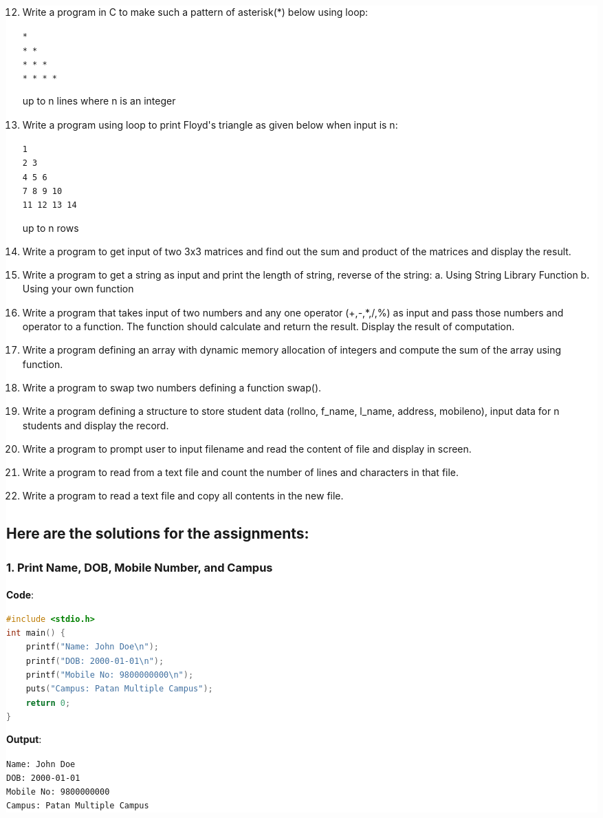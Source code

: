 12. Write a program in C to make such a pattern of asterisk(*) below using loop:
    ```
    *
    * *
    * * *
    * * * *
    ```
    up to n lines where n is an integer

13. Write a program using loop to print Floyd's triangle as given below when input is n:
    ```
    1
    2 3
    4 5 6
    7 8 9 10
    11 12 13 14
    ```
    up to n rows

14. Write a program to get input of two 3x3 matrices and find out the sum and product of the matrices and display the result.

15. Write a program to get a string as input and print the length of string, reverse of the string:
    a. Using String Library Function
    b. Using your own function

16. Write a program that takes input of two numbers and any one operator (+,-,*,/,%) as input and pass those numbers and operator to a function. The function should calculate and return the result. Display the result of computation.

17. Write a program defining an array with dynamic memory allocation of integers and compute the sum of the array using function.

18. Write a program to swap two numbers defining a function swap().

19. Write a program defining a structure to store student data (rollno, f_name, l_name, address, mobileno), input data for n students and display the record.

20. Write a program to prompt user to input filename and read the content of file and display in screen.

21. Write a program to read from a text file and count the number of lines and characters in that file.

22. Write a program to read a text file and copy all contents in the new file.



Here are the solutions for the assignments:
---

### 1. **Print Name, DOB, Mobile Number, and Campus**
**Code**: 
```c
#include <stdio.h>
int main() {
    printf("Name: John Doe\n");
    printf("DOB: 2000-01-01\n");
    printf("Mobile No: 9800000000\n");
    puts("Campus: Patan Multiple Campus");
    return 0;
}
```
**Output**:
```
Name: John Doe
DOB: 2000-01-01
Mobile No: 9800000000
Campus: Patan Multiple Campus
```